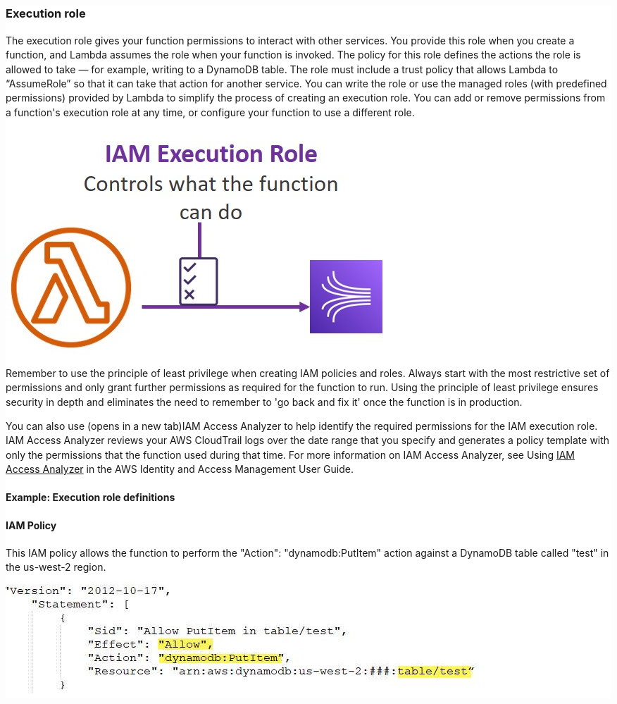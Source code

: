 ### Execution role

The execution role gives your function permissions to interact with other services. You provide this role when you create a function, and Lambda assumes the role when your function is invoked. The policy for this role defines the actions the role is allowed to take — for example, writing to a DynamoDB table. The role must include a trust policy that allows Lambda to “AssumeRole” so that it can take that action for another service. You can write the role or use the managed roles (with predefined permissions) provided by Lambda to simplify the process of creating an execution role. You can add or remove permissions from a function's execution role at any time, or configure your function to use a different role. 

![IAM Execution Role](images/iam-lambda-execution-role.jpg)

Remember to use the principle of least privilege when creating IAM policies and roles. Always start with the most restrictive set of permissions and only grant further permissions as required for the function to run. Using the principle of least privilege ensures security in depth and eliminates the need to remember to 'go back and fix it' once the function is in production.

You can also use (opens in a new tab)IAM Access Analyzer to help identify the required permissions for the IAM execution role. IAM Access Analyzer reviews your AWS CloudTrail logs over the date range that you specify and generates a policy template with only the permissions that the function used during that time. For more information on IAM Access Analyzer, see Using [IAM Access Analyzer](https://docs.aws.amazon.com/IAM/latest/UserGuide/what-is-access-analyzer.html) in the AWS Identity and Access Management User Guide.

#### Example: Execution role definitions

#### IAM Policy
This IAM policy allows the function to perform the "Action": "dynamodb:PutItem" action against a DynamoDB table called "test" in the us-west-2 region.

![IAM Policy](images/iam-lambda-policy.jpg)
